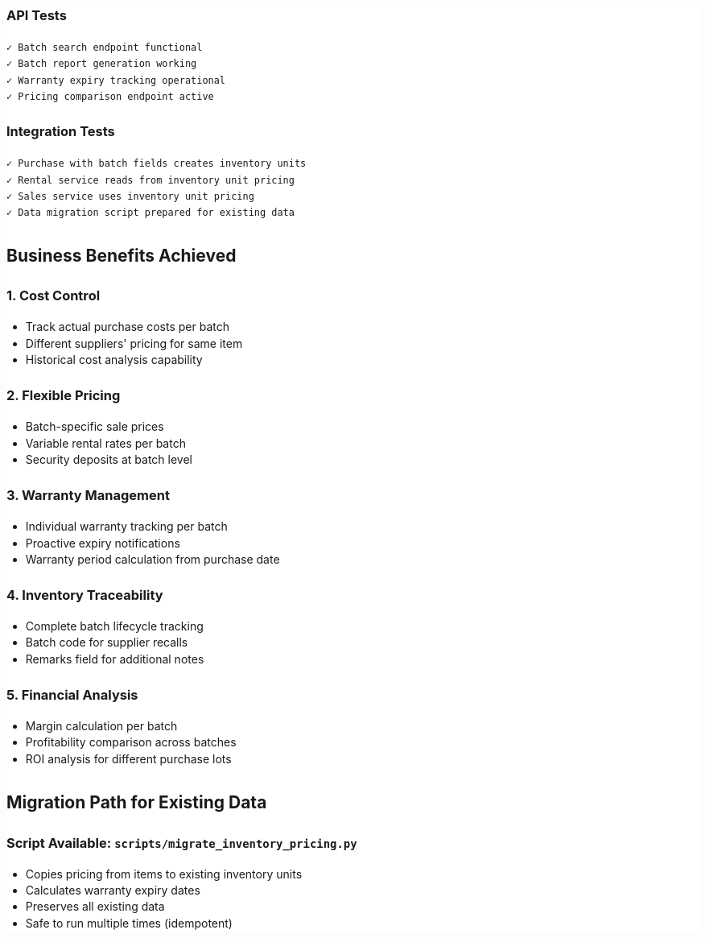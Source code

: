 ### API Tests
```
✓ Batch search endpoint functional
✓ Batch report generation working
✓ Warranty expiry tracking operational
✓ Pricing comparison endpoint active
```

### Integration Tests
```
✓ Purchase with batch fields creates inventory units
✓ Rental service reads from inventory unit pricing
✓ Sales service uses inventory unit pricing
✓ Data migration script prepared for existing data
```

## Business Benefits Achieved

### 1. **Cost Control**
- Track actual purchase costs per batch
- Different suppliers' pricing for same item
- Historical cost analysis capability

### 2. **Flexible Pricing**
- Batch-specific sale prices
- Variable rental rates per batch
- Security deposits at batch level

### 3. **Warranty Management**
- Individual warranty tracking per batch
- Proactive expiry notifications
- Warranty period calculation from purchase date

### 4. **Inventory Traceability**
- Complete batch lifecycle tracking
- Batch code for supplier recalls
- Remarks field for additional notes

### 5. **Financial Analysis**
- Margin calculation per batch
- Profitability comparison across batches
- ROI analysis for different purchase lots

## Migration Path for Existing Data

### Script Available: `scripts/migrate_inventory_pricing.py`
- Copies pricing from items to existing inventory units
- Calculates warranty expiry dates
- Preserves all existing data
- Safe to run multiple times (idempotent)
